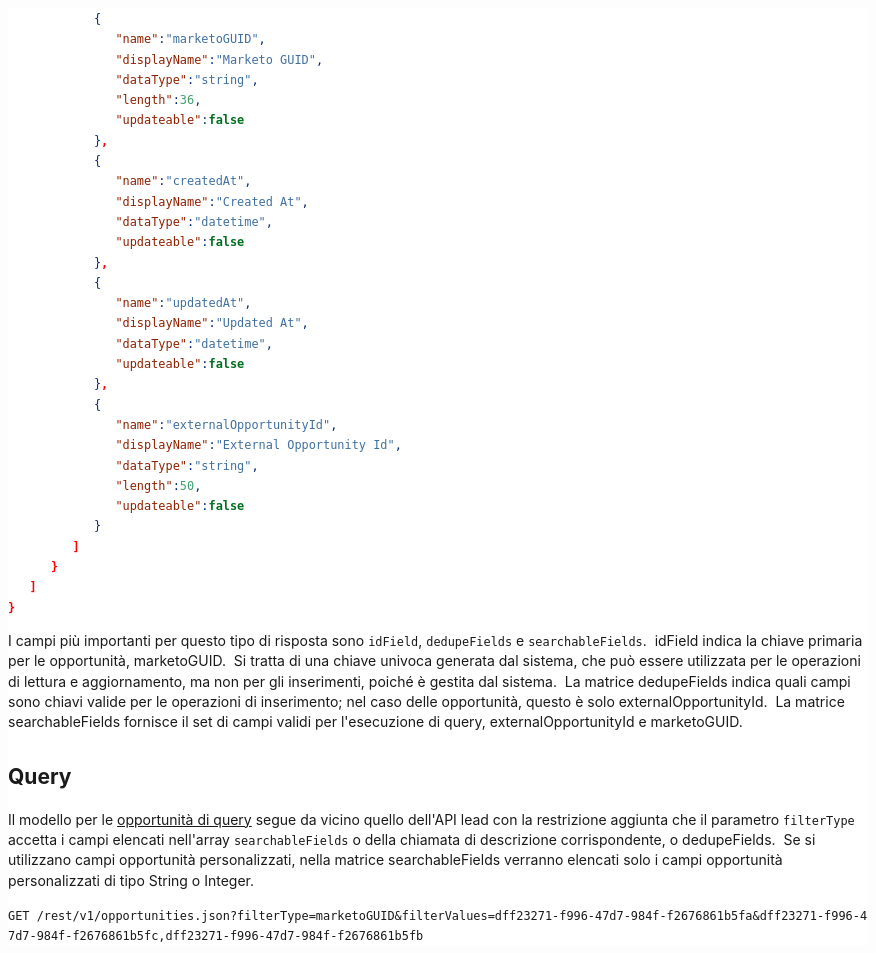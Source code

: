 ```json
            {
               "name":"marketoGUID",
               "displayName":"Marketo GUID",
               "dataType":"string",
               "length":36,
               "updateable":false
            },
            {
               "name":"createdAt",
               "displayName":"Created At",
               "dataType":"datetime",
               "updateable":false
            },
            {
               "name":"updatedAt",
               "displayName":"Updated At",
               "dataType":"datetime",
               "updateable":false
            },
            {
               "name":"externalOpportunityId",
               "displayName":"External Opportunity Id",
               "dataType":"string",
               "length":50,
               "updateable":false
            }
         ]
      }
   ]
}
```

I campi più importanti per questo tipo di risposta sono `idField`, `dedupeFields` e `searchableFields`.  idField indica la chiave primaria per le opportunità, marketoGUID.  Si tratta di una chiave univoca generata dal sistema, che può essere utilizzata per le operazioni di lettura e aggiornamento, ma non per gli inserimenti, poiché è gestita dal sistema.  La matrice dedupeFields indica quali campi sono chiavi valide per le operazioni di inserimento; nel caso delle opportunità, questo è solo externalOpportunityId.  La matrice searchableFields fornisce il set di campi validi per l&#39;esecuzione di query, externalOpportunityId e marketoGUID.

## Query

Il modello per le [opportunità di query](https://developer.adobe.com/marketo-apis/api/mapi/#tag/Opportunities/operation/getOpportunitiesUsingGET) segue da vicino quello dell&#39;API lead con la restrizione aggiunta che il parametro `filterType` accetta i campi elencati nell&#39;array `searchableFields` o della chiamata di descrizione corrispondente, o dedupeFields.  Se si utilizzano campi opportunità personalizzati, nella matrice searchableFields verranno elencati solo i campi opportunità personalizzati di tipo String o Integer.

```
GET /rest/v1/opportunities.json?filterType=marketoGUID&filterValues=dff23271-f996-47d7-984f-f2676861b5fa&dff23271-f996-47d7-984f-f2676861b5fc,dff23271-f996-47d7-984f-f2676861b5fb
```
